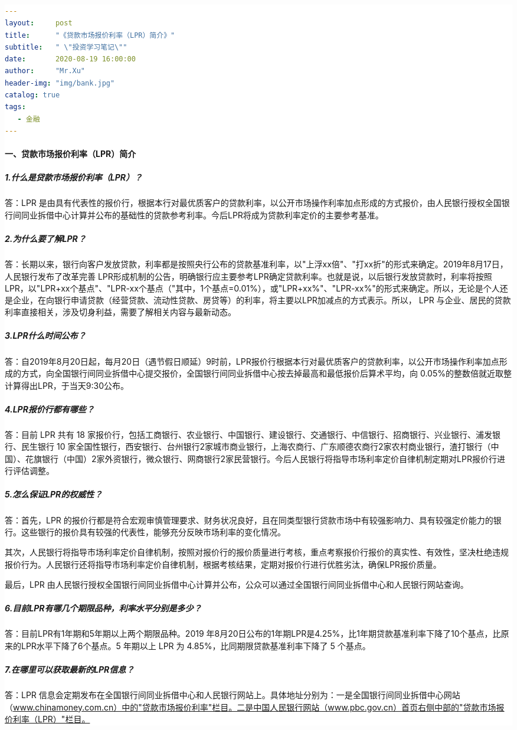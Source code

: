 ```yaml
---
layout:     post
title:      "《贷款市场报价利率（LPR）简介》"
subtitle:   " \"投资学习笔记\""
date:       2020-08-19 16:00:00
author:     "Mr.Xu"
header-img: "img/bank.jpg"
catalog: true
tags:
   - 金融
---
```


#### 一、贷款市场报价利率（LPR）简介

##### 1.什么是贷款市场报价利率（LPR）？

答：LPR 是由具有代表性的报价行，根据本行对最优质客户的贷款利率，以公开市场操作利率加点形成的方式报价，由人民银行授权全国银行间同业拆借中心计算并公布的基础性的贷款参考利率。今后LPR将成为贷款利率定价的主要参考基准。

##### 2.为什么要了解LPR？

答：长期以来，银行向客户发放贷款，利率都是按照央行公布的贷款基准利率，以"上浮xx倍"、"打xx折"的形式来确定。2019年8月17日，人民银行发布了改革完善 LPR形成机制的公告，明确银行应主要参考LPR确定贷款利率。也就是说，以后银行发放贷款时，利率将按照 LPR，以"LPR+xx个基点"、"LPR-xx个基点（"其中，1个基点=0.01%），或"LPR+xx%"、"LPR-xx%"的形式来确定。所以，无论是个人还是企业，在向银行申请贷款（经营贷款、流动性贷款、房贷等）的利率，将主要以LPR加减点的方式表示。所以， LPR 与企业、居民的贷款利率直接相关，涉及切身利益，需要了解相关内容与最新动态。

##### 3.LPR什么时间公布？

答：自2019年8月20日起，每月20日（遇节假日顺延）9时前，LPR报价行根据本行对最优质客户的贷款利率，以公开市场操作利率加点形成的方式，向全国银行间同业拆借中心提交报价，全国银行间同业拆借中心按去掉最高和最低报价后算术平均，向 0.05%的整数倍就近取整计算得出LPR，于当天9:30公布。

##### 4.LPR报价行都有哪些？

答：目前 LPR 共有 18 家报价行，包括工商银行、农业银行、中国银行、建设银行、交通银行、中信银行、招商银行、兴业银行、浦发银行、民生银行 10 家全国性银行，西安银行、台州银行2家城市商业银行，上海农商行、广东顺德农商行2家农村商业银行，渣打银行（中国）、花旗银行（中国）2家外资银行，微众银行、网商银行2家民营银行。今后人民银行将指导市场利率定价自律机制定期对LPR报价行进行评估调整。

##### 5.怎么保证LPR的权威性？

答：首先，LPR 的报价行都是符合宏观审慎管理要求、财务状况良好，且在同类型银行贷款市场中有较强影响力、具有较强定价能力的银行。这些银行的报价具有较强的代表性，能够充分反映市场利率的变化情况。

其次，人民银行将指导市场利率定价自律机制，按照对报价行的报价质量进行考核，重点考察报价行报价的真实性、有效性，坚决杜绝违规报价行为。人民银行还将指导市场利率定价自律机制，根据考核结果，定期对报价行进行优胜劣汰，确保LPR报价质量。

最后，LPR 由人民银行授权全国银行间同业拆借中心计算并公布，公众可以通过全国银行间同业拆借中心和人民银行网站查询。

##### 6.目前LPR有哪几个期限品种，利率水平分别是多少？

答：目前LPR有1年期和5年期以上两个期限品种。2019 年8月20日公布的1年期LPR是4.25%，比1年期贷款基准利率下降了10个基点，比原来的LPR水平下降了6个基点。5 年期以上 LPR 为 4.85%，比同期限贷款基准利率下降了 5 个基点。

##### 7.在哪里可以获取最新的LPR信息？

答：LPR 信息会定期发布在全国银行间同业拆借中心和人民银行网站上。具体地址分别为：一是全国银行间同业拆借中心网站（www.chinamoney.com.cn）中的"贷款市场报价利率"栏目。二是中国人民银行网站（www.pbc.gov.cn）首页右侧中部的"贷款市场报价利率（LPR）"栏目。
